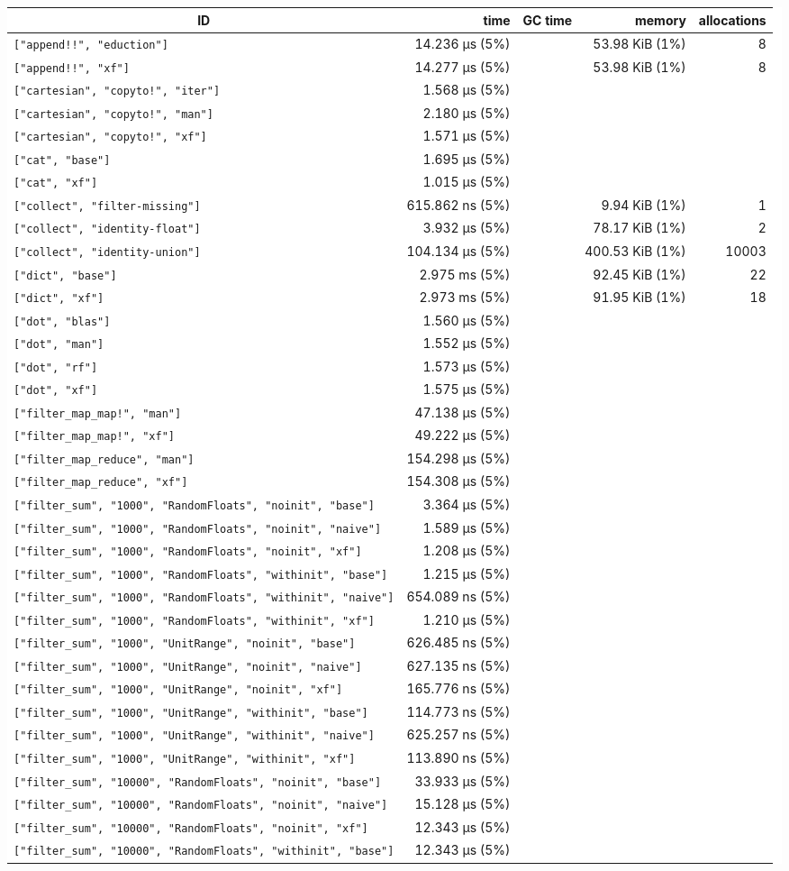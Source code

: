 | ID                                                             | time            | GC time | memory          | allocations |
|----------------------------------------------------------------|----------------:|--------:|----------------:|------------:|
| `["append!!", "eduction"]`                                     |  14.236 μs (5%) |         |  53.98 KiB (1%) |           8 |
| `["append!!", "xf"]`                                           |  14.277 μs (5%) |         |  53.98 KiB (1%) |           8 |
| `["cartesian", "copyto!", "iter"]`                             |   1.568 μs (5%) |         |                 |             |
| `["cartesian", "copyto!", "man"]`                              |   2.180 μs (5%) |         |                 |             |
| `["cartesian", "copyto!", "xf"]`                               |   1.571 μs (5%) |         |                 |             |
| `["cat", "base"]`                                              |   1.695 μs (5%) |         |                 |             |
| `["cat", "xf"]`                                                |   1.015 μs (5%) |         |                 |             |
| `["collect", "filter-missing"]`                                | 615.862 ns (5%) |         |   9.94 KiB (1%) |           1 |
| `["collect", "identity-float"]`                                |   3.932 μs (5%) |         |  78.17 KiB (1%) |           2 |
| `["collect", "identity-union"]`                                | 104.134 μs (5%) |         | 400.53 KiB (1%) |       10003 |
| `["dict", "base"]`                                             |   2.975 ms (5%) |         |  92.45 KiB (1%) |          22 |
| `["dict", "xf"]`                                               |   2.973 ms (5%) |         |  91.95 KiB (1%) |          18 |
| `["dot", "blas"]`                                              |   1.560 μs (5%) |         |                 |             |
| `["dot", "man"]`                                               |   1.552 μs (5%) |         |                 |             |
| `["dot", "rf"]`                                                |   1.573 μs (5%) |         |                 |             |
| `["dot", "xf"]`                                                |   1.575 μs (5%) |         |                 |             |
| `["filter_map_map!", "man"]`                                   |  47.138 μs (5%) |         |                 |             |
| `["filter_map_map!", "xf"]`                                    |  49.222 μs (5%) |         |                 |             |
| `["filter_map_reduce", "man"]`                                 | 154.298 μs (5%) |         |                 |             |
| `["filter_map_reduce", "xf"]`                                  | 154.308 μs (5%) |         |                 |             |
| `["filter_sum", "1000", "RandomFloats", "noinit", "base"]`     |   3.364 μs (5%) |         |                 |             |
| `["filter_sum", "1000", "RandomFloats", "noinit", "naive"]`    |   1.589 μs (5%) |         |                 |             |
| `["filter_sum", "1000", "RandomFloats", "noinit", "xf"]`       |   1.208 μs (5%) |         |                 |             |
| `["filter_sum", "1000", "RandomFloats", "withinit", "base"]`   |   1.215 μs (5%) |         |                 |             |
| `["filter_sum", "1000", "RandomFloats", "withinit", "naive"]`  | 654.089 ns (5%) |         |                 |             |
| `["filter_sum", "1000", "RandomFloats", "withinit", "xf"]`     |   1.210 μs (5%) |         |                 |             |
| `["filter_sum", "1000", "UnitRange", "noinit", "base"]`        | 626.485 ns (5%) |         |                 |             |
| `["filter_sum", "1000", "UnitRange", "noinit", "naive"]`       | 627.135 ns (5%) |         |                 |             |
| `["filter_sum", "1000", "UnitRange", "noinit", "xf"]`          | 165.776 ns (5%) |         |                 |             |
| `["filter_sum", "1000", "UnitRange", "withinit", "base"]`      | 114.773 ns (5%) |         |                 |             |
| `["filter_sum", "1000", "UnitRange", "withinit", "naive"]`     | 625.257 ns (5%) |         |                 |             |
| `["filter_sum", "1000", "UnitRange", "withinit", "xf"]`        | 113.890 ns (5%) |         |                 |             |
| `["filter_sum", "10000", "RandomFloats", "noinit", "base"]`    |  33.933 μs (5%) |         |                 |             |
| `["filter_sum", "10000", "RandomFloats", "noinit", "naive"]`   |  15.128 μs (5%) |         |                 |             |
| `["filter_sum", "10000", "RandomFloats", "noinit", "xf"]`      |  12.343 μs (5%) |         |                 |             |
| `["filter_sum", "10000", "RandomFloats", "withinit", "base"]`  |  12.343 μs (5%) |         |                 |             |